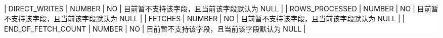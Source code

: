 | DIRECT_WRITES | NUMBER | NO | 目前暂不支持该字段，且当前该字段默认为 NULL |
| ROWS_PROCESSED | NUMBER | NO | 目前暂不支持该字段，且当前该字段默认为 NULL |
| FETCHES | NUMBER | NO | 目前暂不支持该字段，且当前该字段默认为 NULL |
| END_OF_FETCH_COUNT | NUMBER | NO | 目前暂不支持该字段，且当前该字段默认为 NULL |
